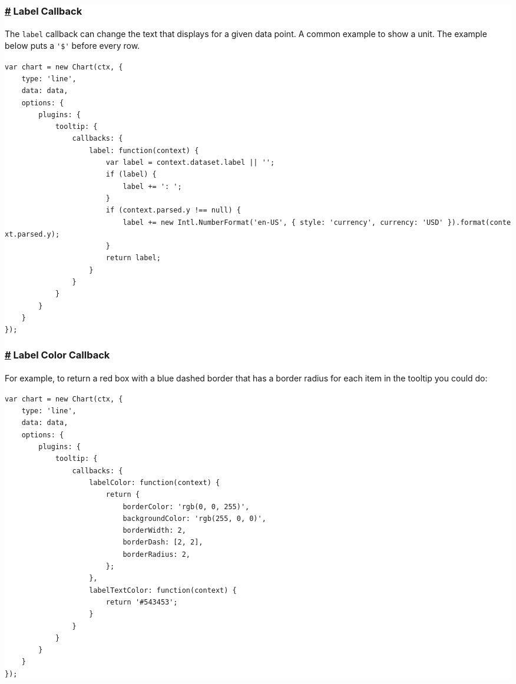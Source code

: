 ### <a href="#label-callback" class="header-anchor">#</a> Label Callback

The `label` callback can change the text that displays for a given data point. A common example to show a unit. The example below puts a `'$'` before every row.

    var chart = new Chart(ctx, {
        type: 'line',
        data: data,
        options: {
            plugins: {
                tooltip: {
                    callbacks: {
                        label: function(context) {
                            var label = context.dataset.label || '';
                            if (label) {
                                label += ': ';
                            }
                            if (context.parsed.y !== null) {
                                label += new Intl.NumberFormat('en-US', { style: 'currency', currency: 'USD' }).format(context.parsed.y);
                            }
                            return label;
                        }
                    }
                }
            }
        }
    });

### <a href="#label-color-callback" class="header-anchor">#</a> Label Color Callback

For example, to return a red box with a blue dashed border that has a border radius for each item in the tooltip you could do:

    var chart = new Chart(ctx, {
        type: 'line',
        data: data,
        options: {
            plugins: {
                tooltip: {
                    callbacks: {
                        labelColor: function(context) {
                            return {
                                borderColor: 'rgb(0, 0, 255)',
                                backgroundColor: 'rgb(255, 0, 0)',
                                borderWidth: 2,
                                borderDash: [2, 2],
                                borderRadius: 2,
                            };
                        },
                        labelTextColor: function(context) {
                            return '#543453';
                        }
                    }
                }
            }
        }
    });

